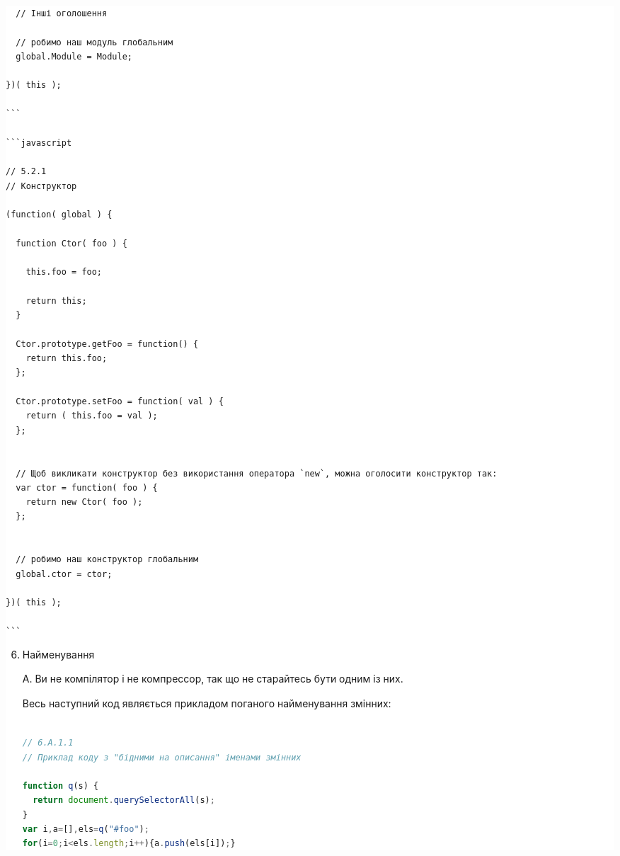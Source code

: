       // Інші оголошення

      // робимо наш модуль глобальним
      global.Module = Module;

    })( this );

    ```

    ```javascript

    // 5.2.1
    // Конструктор

    (function( global ) {

      function Ctor( foo ) {

        this.foo = foo;

        return this;
      }

      Ctor.prototype.getFoo = function() {
        return this.foo;
      };

      Ctor.prototype.setFoo = function( val ) {
        return ( this.foo = val );
      };


      // Щоб викликати конструктор без використання оператора `new`, можна оголосити конструктор так:
      var ctor = function( foo ) {
        return new Ctor( foo );
      };


      // робимо наш конструктор глобальним
      global.ctor = ctor;

    })( this );

    ```



6. <a name="naming">Найменування</a>


    A. Ви не компілятор і не компрессор, так що не старайтесь бути одним із них.

    Весь наступний код являється прикладом поганого найменування змінних:

    ```javascript

    // 6.A.1.1
    // Приклад коду з "бідними на описання" іменами змінних

    function q(s) {
      return document.querySelectorAll(s);
    }
    var i,a=[],els=q("#foo");
    for(i=0;i<els.length;i++){a.push(els[i]);}
    ```
